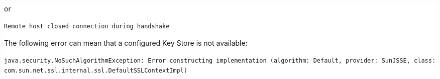 or

```
Remote host closed connection during handshake

```

The following error can mean that a configured Key Store is not available:

```
java.security.NoSuchAlgorithmException: Error constructing implementation (algorithm: Default, provider: SunJSSE, class: com.sun.net.ssl.internal.ssl.DefaultSSLContextImpl)

```
